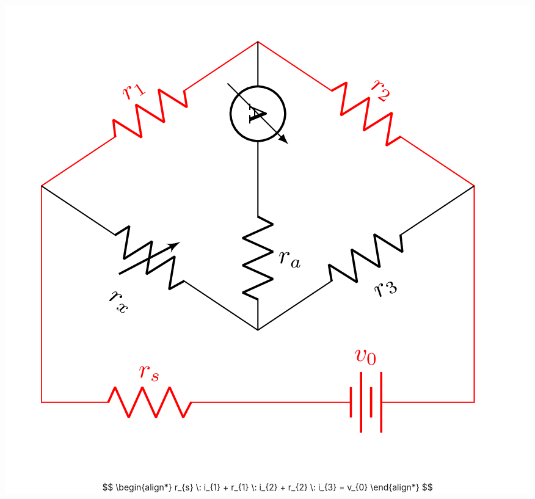 ![Circuito_02](circuito_electrico_02.png)

$$
\begin{align*}
r_{s} \: i_{1} + r_{1} \: i_{2} + r_{2} \: i_{3} = v_{0}
\end{align*}
$$
